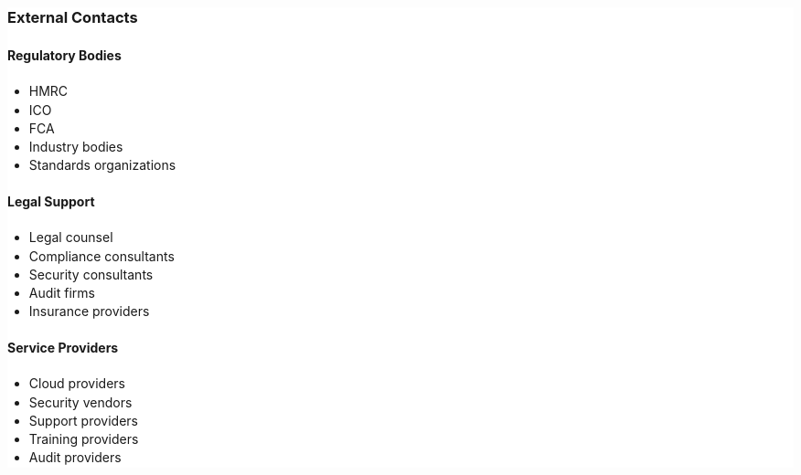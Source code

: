 ### External Contacts

#### Regulatory Bodies
- HMRC
- ICO
- FCA
- Industry bodies
- Standards organizations

#### Legal Support
- Legal counsel
- Compliance consultants
- Security consultants
- Audit firms
- Insurance providers

#### Service Providers
- Cloud providers
- Security vendors
- Support providers
- Training providers
- Audit providers 